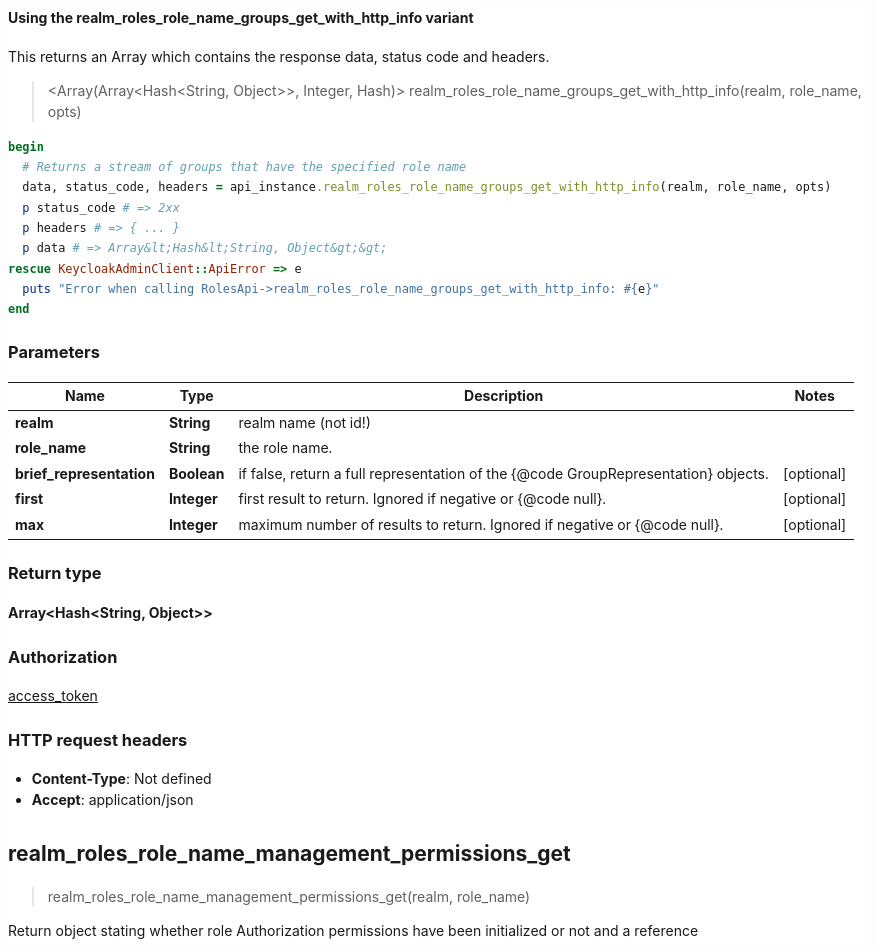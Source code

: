 #### Using the realm_roles_role_name_groups_get_with_http_info variant

This returns an Array which contains the response data, status code and headers.

> <Array(Array&lt;Hash&lt;String, Object&gt;&gt;, Integer, Hash)> realm_roles_role_name_groups_get_with_http_info(realm, role_name, opts)

```ruby
begin
  # Returns a stream of groups that have the specified role name
  data, status_code, headers = api_instance.realm_roles_role_name_groups_get_with_http_info(realm, role_name, opts)
  p status_code # => 2xx
  p headers # => { ... }
  p data # => Array&lt;Hash&lt;String, Object&gt;&gt;
rescue KeycloakAdminClient::ApiError => e
  puts "Error when calling RolesApi->realm_roles_role_name_groups_get_with_http_info: #{e}"
end
```

### Parameters

| Name | Type | Description | Notes |
| ---- | ---- | ----------- | ----- |
| **realm** | **String** | realm name (not id!) |  |
| **role_name** | **String** | the role name. |  |
| **brief_representation** | **Boolean** | if false, return a full representation of the {@code GroupRepresentation} objects. | [optional] |
| **first** | **Integer** | first result to return. Ignored if negative or {@code null}. | [optional] |
| **max** | **Integer** | maximum number of results to return. Ignored if negative or {@code null}. | [optional] |

### Return type

**Array&lt;Hash&lt;String, Object&gt;&gt;**

### Authorization

[access_token](../README.md#access_token)

### HTTP request headers

- **Content-Type**: Not defined
- **Accept**: application/json


## realm_roles_role_name_management_permissions_get

> <ManagementPermissionReference> realm_roles_role_name_management_permissions_get(realm, role_name)

Return object stating whether role Authorization permissions have been initialized or not and a reference
